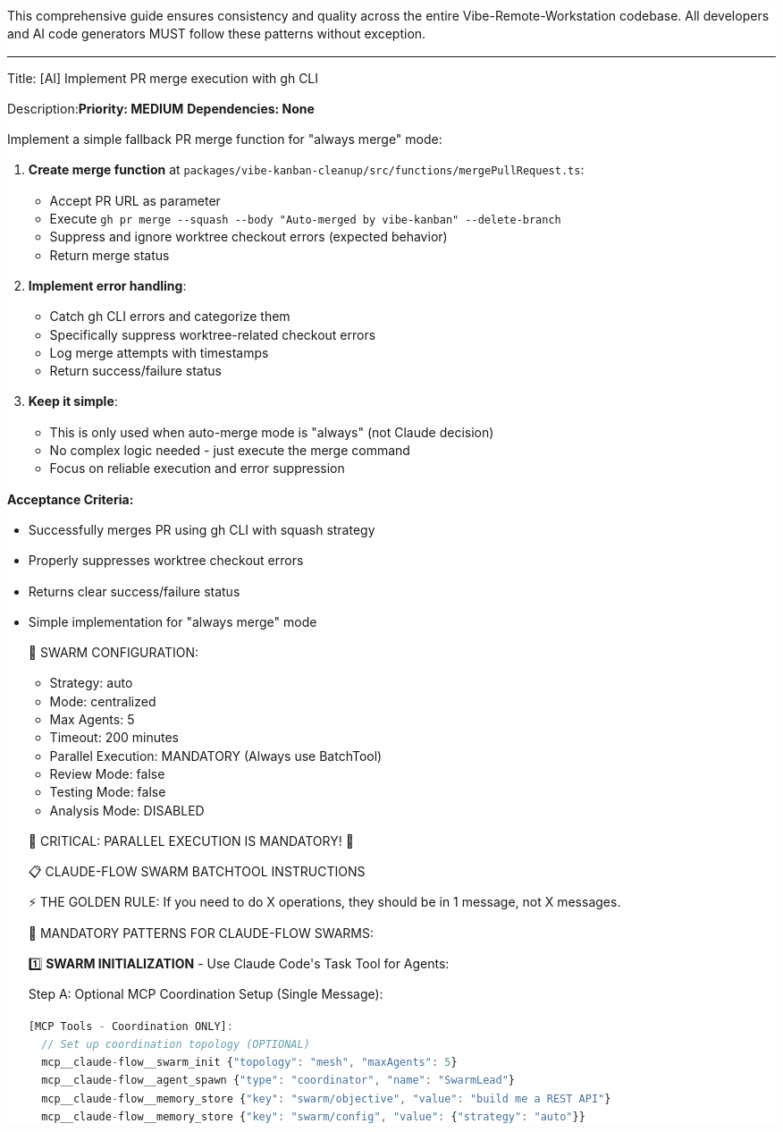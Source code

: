 This comprehensive guide ensures consistency and quality across the entire Vibe-Remote-Workstation codebase. All developers and AI code generators MUST follow these patterns without exception.

---

Title: [AI] Implement PR merge execution with gh CLI

Description:**Priority: MEDIUM**
**Dependencies: None**

Implement a simple fallback PR merge function for "always merge" mode:

1. **Create merge function** at `packages/vibe-kanban-cleanup/src/functions/mergePullRequest.ts`:
   - Accept PR URL as parameter
   - Execute `gh pr merge --squash --body "Auto-merged by vibe-kanban" --delete-branch`
   - Suppress and ignore worktree checkout errors (expected behavior)
   - Return merge status

2. **Implement error handling**:
   - Catch gh CLI errors and categorize them
   - Specifically suppress worktree-related checkout errors
   - Log merge attempts with timestamps
   - Return success/failure status

3. **Keep it simple**:
   - This is only used when auto-merge mode is "always" (not Claude decision)
   - No complex logic needed - just execute the merge command
   - Focus on reliable execution and error suppression

**Acceptance Criteria:**
- Successfully merges PR using gh CLI with squash strategy
- Properly suppresses worktree checkout errors
- Returns clear success/failure status
- Simple implementation for "always merge" mode

  🐝 SWARM CONFIGURATION:
  - Strategy: auto
  - Mode: centralized
  - Max Agents: 5
  - Timeout: 200 minutes
  - Parallel Execution: MANDATORY (Always use BatchTool)
  - Review Mode: false
  - Testing Mode: false
  - Analysis Mode: DISABLED

  🚨 CRITICAL: PARALLEL EXECUTION IS MANDATORY! 🚨

  📋 CLAUDE-FLOW SWARM BATCHTOOL INSTRUCTIONS

  ⚡ THE GOLDEN RULE:
  If you need to do X operations, they should be in 1 message, not X messages.

  🎯 MANDATORY PATTERNS FOR CLAUDE-FLOW SWARMS:

  1️⃣ **SWARM INITIALIZATION** - Use Claude Code's Task Tool for Agents:

  Step A: Optional MCP Coordination Setup (Single Message):
  ```javascript
  [MCP Tools - Coordination ONLY]:
    // Set up coordination topology (OPTIONAL)
    mcp__claude-flow__swarm_init {"topology": "mesh", "maxAgents": 5}
    mcp__claude-flow__agent_spawn {"type": "coordinator", "name": "SwarmLead"}
    mcp__claude-flow__memory_store {"key": "swarm/objective", "value": "build me a REST API"}
    mcp__claude-flow__memory_store {"key": "swarm/config", "value": {"strategy": "auto"}}
  ```

